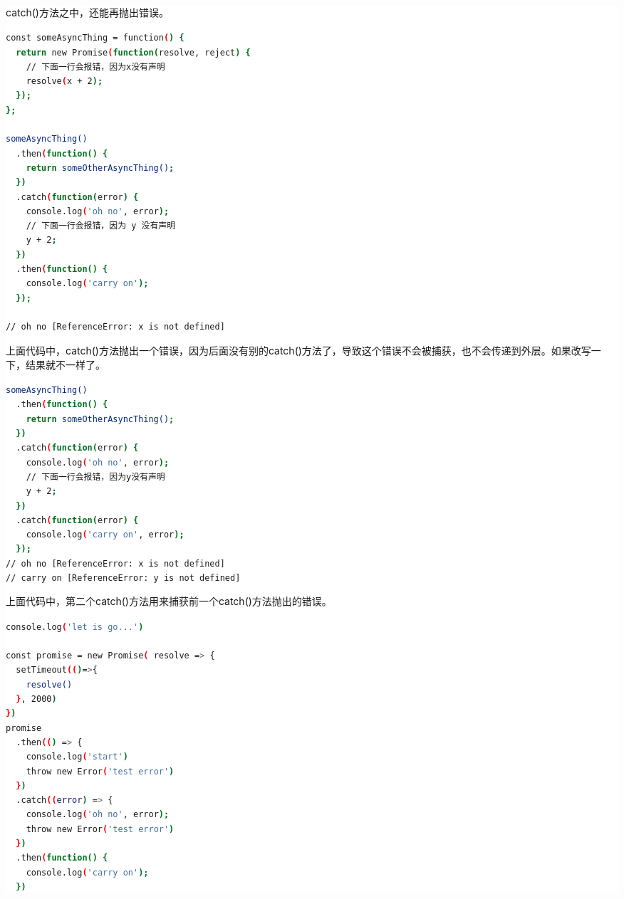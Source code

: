 catch()方法之中，还能再抛出错误。

```sh
const someAsyncThing = function() {
  return new Promise(function(resolve, reject) {
    // 下面一行会报错，因为x没有声明
    resolve(x + 2);
  });
};

someAsyncThing()
  .then(function() {
    return someOtherAsyncThing();
  })
  .catch(function(error) {
    console.log('oh no', error);
    // 下面一行会报错，因为 y 没有声明
    y + 2;
  })
  .then(function() {
    console.log('carry on');
  });

// oh no [ReferenceError: x is not defined]
```

上面代码中，catch()方法抛出一个错误，因为后面没有别的catch()方法了，导致这个错误不会被捕获，也不会传递到外层。如果改写一下，结果就不一样了。

```sh
someAsyncThing()
  .then(function() {
    return someOtherAsyncThing();
  })
  .catch(function(error) {
    console.log('oh no', error);
    // 下面一行会报错，因为y没有声明
    y + 2;
  })
  .catch(function(error) {
    console.log('carry on', error);
  });
// oh no [ReferenceError: x is not defined]
// carry on [ReferenceError: y is not defined]
```

上面代码中，第二个catch()方法用来捕获前一个catch()方法抛出的错误。

```sh
console.log('let is go...')

const promise = new Promise( resolve => {
  setTimeout(()=>{
    resolve()
  }, 2000)
})
promise
  .then(() => {
    console.log('start')
    throw new Error('test error')
  })
  .catch((error) => {
    console.log('oh no', error);
    throw new Error('test error')
  })
  .then(function() {
    console.log('carry on');
  })
```